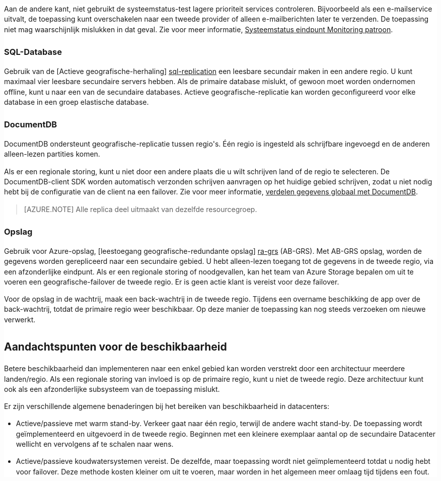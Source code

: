 Aan de andere kant, niet gebruikt de systeemstatus-test lagere prioriteit services controleren. Bijvoorbeeld als een e-mailservice uitvalt, de toepassing kunt overschakelen naar een tweede provider of alleen e-mailberichten later te verzenden. De toepassing niet mag waarschijnlijk mislukken in dat geval. Zie voor meer informatie, [Systeemstatus eindpunt Monitoring patroon][health-endpoint-monitoring-pattern].
  
### <a name="sql-database"></a>SQL-Database

Gebruik van de [Actieve geografische-herhaling] [ sql-replication] een leesbare secundair maken in een andere regio. U kunt maximaal vier leesbare secundaire servers hebben. Als de primaire database mislukt, of gewoon moet worden ondernomen offline, kunt u naar een van de secundaire databases. Actieve geografische-replicatie kan worden geconfigureerd voor elke database in een groep elastische database.

### <a name="documentdb"></a>DocumentDB

DocumentDB ondersteunt geografische-replicatie tussen regio's. Één regio is ingesteld als schrijfbare ingevoegd en de anderen alleen-lezen partities komen. 

Als er een regionale storing, kunt u niet door een andere plaats die u wilt schrijven land of de regio te selecteren. De DocumentDB-client SDK worden automatisch verzonden schrijven aanvragen op het huidige gebied schrijven, zodat u niet nodig hebt bij de configuratie van de client na een failover. Zie voor meer informatie, [verdelen gegevens globaal met DocumentDB][docdb-geo]. 

> [AZURE.NOTE] Alle replica deel uitmaakt van dezelfde resourcegroep.

### <a name="storage"></a>Opslag

Gebruik voor Azure-opslag, [leestoegang geografische-redundante opslag] [ ra-grs] (AB-GRS). Met AB-GRS opslag, worden de gegevens worden gerepliceerd naar een secundaire gebied. U hebt alleen-lezen toegang tot de gegevens in de tweede regio, via een afzonderlijke eindpunt. Als er een regionale storing of noodgevallen, kan het team van Azure Storage bepalen om uit te voeren een geografische-failover de tweede regio. Er is geen actie klant is vereist voor deze failover.

Voor de opslag in de wachtrij, maak een back-wachtrij in de tweede regio. Tijdens een overname beschikking de app over de back-wachtrij, totdat de primaire regio weer beschikbaar. Op deze manier de toepassing kan nog steeds verzoeken om nieuwe verwerkt. 

## <a name="availability-considerations"></a>Aandachtspunten voor de beschikbaarheid

Betere beschikbaarheid dan implementeren naar een enkel gebied kan worden verstrekt door een architectuur meerdere landen/regio. Als een regionale storing van invloed is op de primaire regio, kunt u niet de tweede regio. Deze architectuur kunt ook als een afzonderlijke subsysteem van de toepassing mislukt.  
     
Er zijn verschillende algemene benaderingen bij het bereiken van beschikbaarheid in datacenters:      
- Actieve/passieve met warm stand-by. Verkeer gaat naar één regio, terwijl de andere wacht stand-by. De toepassing wordt geïmplementeerd en uitgevoerd in de tweede regio. Beginnen met een kleinere exemplaar aantal op de secundaire Datacenter wellicht en vervolgens af te schalen naar wens. 

- Actieve/passieve koudwatersystemen vereist. De dezelfde, maar toepassing wordt niet geïmplementeerd totdat u nodig hebt voor failover. Deze methode kosten kleiner om uit te voeren, maar worden in het algemeen meer omlaag tijd tijdens een fout. 


[azure-sql-db]: https://azure.microsoft.com/en-us/documentation/services/sql-database/
[docdb-geo]: ../documentdb/documentdb-distribute-data-globally.md
[guidance-web-apps-scalability]: guidance-web-apps-scalability.md
[health-endpoint-monitoring-pattern]: https://msdn.microsoft.com/library/dn589789.aspx
[ra-grs]: ../storage/storage-redundancy.md#read-access-geo-redundant-storage
[regional-pairs]: ../best-practices-availability-paired-regions.md
[resource groups]: ../resource-group-overview.md
[services-by-region]: https://azure.microsoft.com/en-us/regions/#services
[sql-failover]: ../sql-database/sql-database-disaster-recovery.md
[sql-replication]: ../sql-database/sql-database-geo-replication-overview.md
[sql-rpo]: ../sql-database/sql-database-business-continuity.md#sql-database-business-continuity-features
[storage-outage]: ../storage/storage-disaster-recovery-guidance.md
[tm-configure-failover]: ../traffic-manager/traffic-manager-configure-failover-routing-method.md
[tm-monitoring]: ../traffic-manager/traffic-manager-monitoring.md
[tm-ps]: https://msdn.microsoft.com/en-us/library/mt125941.aspx
[tm-routing]: ../traffic-manager/traffic-manager-routing-methods.md
[tm-sla]: https://azure.microsoft.com/en-us/support/legal/sla/traffic-manager/v1_0/
[traffic-manager]: https://azure.microsoft.com/en-us/services/traffic-manager/